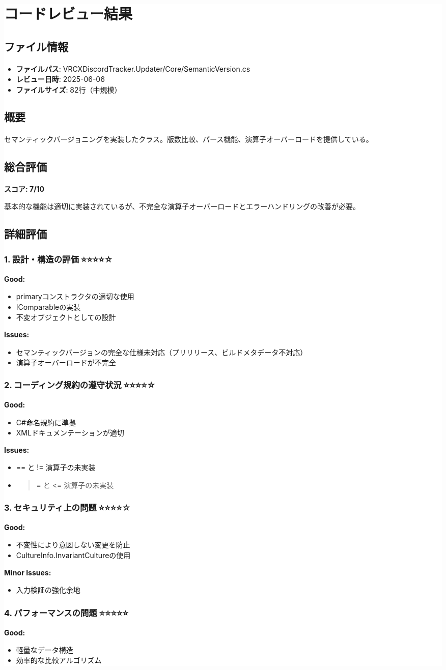 # コードレビュー結果

## ファイル情報
- **ファイルパス**: VRCXDiscordTracker.Updater/Core/SemanticVersion.cs
- **レビュー日時**: 2025-06-06
- **ファイルサイズ**: 82行（中規模）

## 概要
セマンティックバージョニングを実装したクラス。版数比較、パース機能、演算子オーバーロードを提供している。

## 総合評価
**スコア: 7/10**

基本的な機能は適切に実装されているが、不完全な演算子オーバーロードとエラーハンドリングの改善が必要。

## 詳細評価

### 1. 設計・構造の評価 ⭐⭐⭐⭐☆
**Good:**
- primaryコンストラクタの適切な使用
- IComparable<T>の実装
- 不変オブジェクトとしての設計

**Issues:**
- セマンティックバージョンの完全な仕様未対応（プリリリース、ビルドメタデータ不対応）
- 演算子オーバーロードが不完全

### 2. コーディング規約の遵守状況 ⭐⭐⭐⭐☆
**Good:**
- C#命名規約に準拠
- XMLドキュメンテーションが適切

**Issues:**
- == と != 演算子の未実装
- >= と <= 演算子の未実装

### 3. セキュリティ上の問題 ⭐⭐⭐⭐☆
**Good:**
- 不変性により意図しない変更を防止
- CultureInfo.InvariantCultureの使用

**Minor Issues:**
- 入力検証の強化余地

### 4. パフォーマンスの問題 ⭐⭐⭐⭐⭐
**Good:**
- 軽量なデータ構造
- 効率的な比較アルゴリズム
